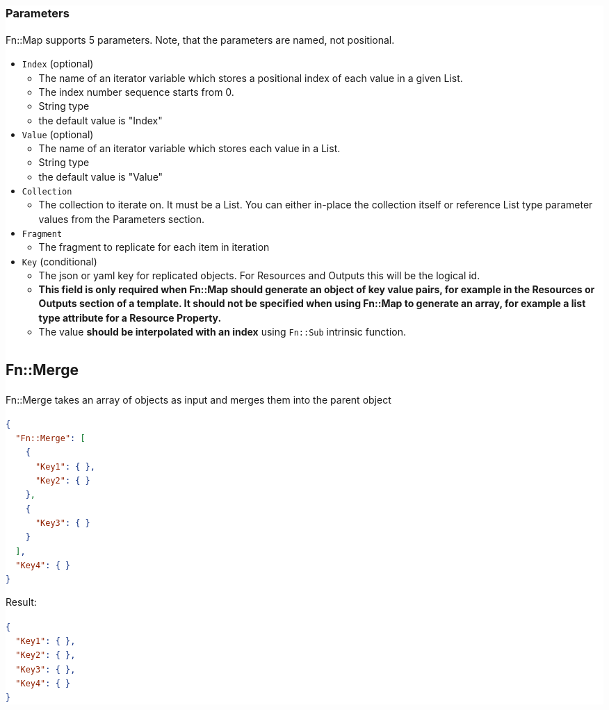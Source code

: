### Parameters

Fn::Map supports 5 parameters. Note, that the parameters are named, not positional.

* `Index` (optional)
    * The name of an iterator variable which stores a positional index of each value in a given List.
    * The index number sequence starts from 0.
    * String type
    * the default value is "Index"
* `Value` (optional)
    * The name of an iterator variable which stores each value in a List.
    * String type
    * the default value is "Value"
* `Collection`
    * The collection to iterate on. It must be a List. You can either in-place the collection itself or reference List type parameter values from the Parameters section.
* `Fragment`
    * The fragment to replicate for each item in iteration
* `Key` (conditional)
    * The json or yaml key for replicated objects. For Resources and Outputs this will be the logical id.
    * **This field is only required when Fn::Map should generate an object of key value pairs, for example in the Resources or Outputs section of a template. It should not be specified when using Fn::Map to generate an array, for example a list type attribute for a Resource Property.** 
    * The value **should be interpolated with an index** using `Fn::Sub` intrinsic function.


## Fn::Merge
Fn::Merge takes an array of objects as input and merges them into the parent object
```json
{
  "Fn::Merge": [
    {
      "Key1": { },
      "Key2": { }
    },
    {
      "Key3": { }
    }
  ],
  "Key4": { }
}
```

Result:
```json
{
  "Key1": { },
  "Key2": { },
  "Key3": { },
  "Key4": { }
}
```
